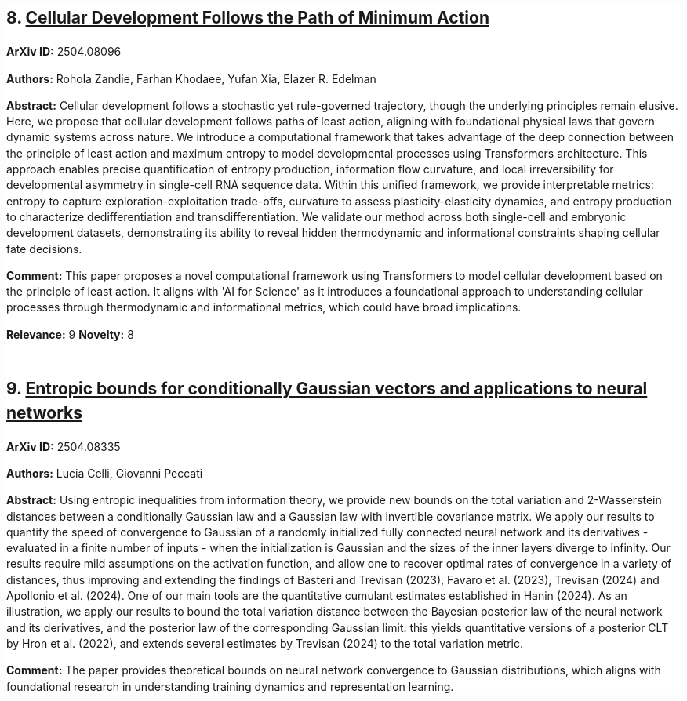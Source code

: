 ## 8. [Cellular Development Follows the Path of Minimum Action](https://arxiv.org/abs/2504.08096) <a id="link8"></a>

**ArXiv ID:** 2504.08096

**Authors:** Rohola Zandie, Farhan Khodaee, Yufan Xia, Elazer R. Edelman

**Abstract:** Cellular development follows a stochastic yet rule-governed trajectory, though the underlying principles remain elusive. Here, we propose that cellular development follows paths of least action, aligning with foundational physical laws that govern dynamic systems across nature. We introduce a computational framework that takes advantage of the deep connection between the principle of least action and maximum entropy to model developmental processes using Transformers architecture. This approach enables precise quantification of entropy production, information flow curvature, and local irreversibility for developmental asymmetry in single-cell RNA sequence data. Within this unified framework, we provide interpretable metrics: entropy to capture exploration-exploitation trade-offs, curvature to assess plasticity-elasticity dynamics, and entropy production to characterize dedifferentiation and transdifferentiation. We validate our method across both single-cell and embryonic development datasets, demonstrating its ability to reveal hidden thermodynamic and informational constraints shaping cellular fate decisions.

**Comment:** This paper proposes a novel computational framework using Transformers to model cellular development based on the principle of least action. It aligns with 'AI for Science' as it introduces a foundational approach to understanding cellular processes through thermodynamic and informational metrics, which could have broad implications.

**Relevance:** 9
**Novelty:** 8

---

## 9. [Entropic bounds for conditionally Gaussian vectors and applications to neural networks](https://arxiv.org/abs/2504.08335) <a id="link9"></a>

**ArXiv ID:** 2504.08335

**Authors:** Lucia Celli, Giovanni Peccati

**Abstract:** Using entropic inequalities from information theory, we provide new bounds on the total variation and 2-Wasserstein distances between a conditionally Gaussian law and a Gaussian law with invertible covariance matrix. We apply our results to quantify the speed of convergence to Gaussian of a randomly initialized fully connected neural network and its derivatives - evaluated in a finite number of inputs - when the initialization is Gaussian and the sizes of the inner layers diverge to infinity. Our results require mild assumptions on the activation function, and allow one to recover optimal rates of convergence in a variety of distances, thus improving and extending the findings of Basteri and Trevisan (2023), Favaro et al. (2023), Trevisan (2024) and Apollonio et al. (2024). One of our main tools are the quantitative cumulant estimates established in Hanin (2024). As an illustration, we apply our results to bound the total variation distance between the Bayesian posterior law of the neural network and its derivatives, and the posterior law of the corresponding Gaussian limit: this yields quantitative versions of a posterior CLT by Hron et al. (2022), and extends several estimates by Trevisan (2024) to the total variation metric.

**Comment:** The paper provides theoretical bounds on neural network convergence to Gaussian distributions, which aligns with foundational research in understanding training dynamics and representation learning.

